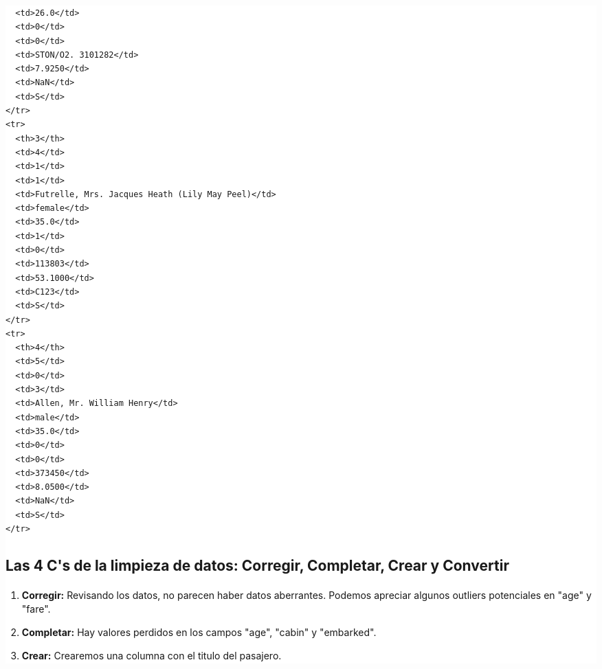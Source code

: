       <td>26.0</td>
      <td>0</td>
      <td>0</td>
      <td>STON/O2. 3101282</td>
      <td>7.9250</td>
      <td>NaN</td>
      <td>S</td>
    </tr>
    <tr>
      <th>3</th>
      <td>4</td>
      <td>1</td>
      <td>1</td>
      <td>Futrelle, Mrs. Jacques Heath (Lily May Peel)</td>
      <td>female</td>
      <td>35.0</td>
      <td>1</td>
      <td>0</td>
      <td>113803</td>
      <td>53.1000</td>
      <td>C123</td>
      <td>S</td>
    </tr>
    <tr>
      <th>4</th>
      <td>5</td>
      <td>0</td>
      <td>3</td>
      <td>Allen, Mr. William Henry</td>
      <td>male</td>
      <td>35.0</td>
      <td>0</td>
      <td>0</td>
      <td>373450</td>
      <td>8.0500</td>
      <td>NaN</td>
      <td>S</td>
    </tr>
  </tbody>
</table>
</div>



## Las 4 C's de la limpieza de datos: Corregir, Completar, Crear y Convertir

1. **Corregir:** Revisando los datos, no parecen haber datos aberrantes. Podemos apreciar algunos outliers potenciales en "age" y "fare".

2. **Completar:** Hay valores perdidos en los campos "age", "cabin" y "embarked".

3. **Crear:** Crearemos una columna con el titulo del pasajero.
